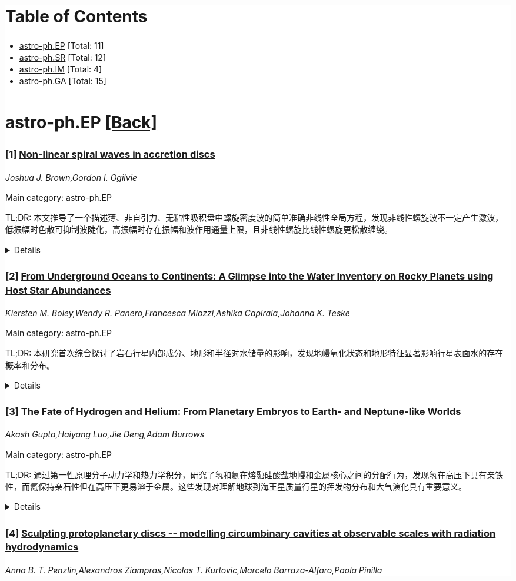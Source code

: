 <div id=toc></div>

# Table of Contents

- [astro-ph.EP](#astro-ph.EP) [Total: 11]
- [astro-ph.SR](#astro-ph.SR) [Total: 12]
- [astro-ph.IM](#astro-ph.IM) [Total: 4]
- [astro-ph.GA](#astro-ph.GA) [Total: 15]


<div id='astro-ph.EP'></div>

# astro-ph.EP [[Back]](#toc)

### [1] [Non-linear spiral waves in accretion discs](https://arxiv.org/abs/2510.24839)
*Joshua J. Brown,Gordon I. Ogilvie*

Main category: astro-ph.EP

TL;DR: 本文推导了一个描述薄、非自引力、无粘性吸积盘中螺旋密度波的简单准确非线性全局方程，发现非线性螺旋波不一定产生激波，低振幅时色散可抑制波陡化，高振幅时存在振幅和波作用通量上限，且非线性螺旋比线性螺旋更松散缠绕。


<details><summary>Details</summary></details>


### [2] [From Underground Oceans to Continents: A Glimpse into the Water Inventory on Rocky Planets using Host Star Abundances](https://arxiv.org/abs/2510.24854)
*Kiersten M. Boley,Wendy R. Panero,Francesca Miozzi,Ashika Capirala,Johanna K. Teske*

Main category: astro-ph.EP

TL;DR: 本研究首次综合探讨了岩石行星内部成分、地形和半径对水储量的影响，发现地幔氧化状态和地形特征显著影响行星表面水的存在概率和分布。


<details><summary>Details</summary></details>


### [3] [The Fate of Hydrogen and Helium: From Planetary Embryos to Earth- and Neptune-like Worlds](https://arxiv.org/abs/2510.24956)
*Akash Gupta,Haiyang Luo,Jie Deng,Adam Burrows*

Main category: astro-ph.EP

TL;DR: 通过第一性原理分子动力学和热力学积分，研究了氢和氦在熔融硅酸盐地幔和金属核心之间的分配行为，发现氢在高压下具有亲铁性，而氦保持亲石性但在高压下更易溶于金属。这些发现对理解地球到海王星质量行星的挥发物分布和大气演化具有重要意义。


<details><summary>Details</summary></details>


### [4] [Sculpting protoplanetary discs -- modelling circumbinary cavities at observable scales with radiation hydrodynamics](https://arxiv.org/abs/2510.25010)
*Anna B. T. Penzlin,Alexandros Ziampras,Nicolas T. Kurtovic,Marcelo Barraza-Alfaro,Paola Pinilla*
